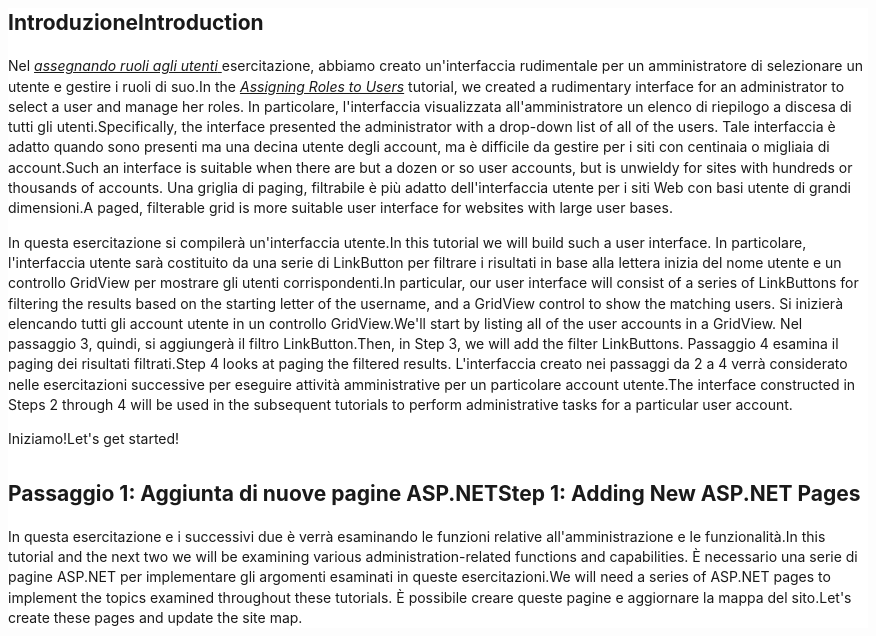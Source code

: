 
## <a name="introduction"></a><span data-ttu-id="f4e5d-113">Introduzione</span><span class="sxs-lookup"><span data-stu-id="f4e5d-113">Introduction</span></span>

<span data-ttu-id="f4e5d-114">Nel <a id="_msoanchor_1"> </a> [ *assegnando ruoli agli utenti* ](../roles/assigning-roles-to-users-vb.md) esercitazione, abbiamo creato un'interfaccia rudimentale per un amministratore di selezionare un utente e gestire i ruoli di suo.</span><span class="sxs-lookup"><span data-stu-id="f4e5d-114">In the <a id="_msoanchor_1"></a>[*Assigning Roles to Users*](../roles/assigning-roles-to-users-vb.md) tutorial, we created a rudimentary interface for an administrator to select a user and manage her roles.</span></span> <span data-ttu-id="f4e5d-115">In particolare, l'interfaccia visualizzata all'amministratore un elenco di riepilogo a discesa di tutti gli utenti.</span><span class="sxs-lookup"><span data-stu-id="f4e5d-115">Specifically, the interface presented the administrator with a drop-down list of all of the users.</span></span> <span data-ttu-id="f4e5d-116">Tale interfaccia è adatto quando sono presenti ma una decina utente degli account, ma è difficile da gestire per i siti con centinaia o migliaia di account.</span><span class="sxs-lookup"><span data-stu-id="f4e5d-116">Such an interface is suitable when there are but a dozen or so user accounts, but is unwieldy for sites with hundreds or thousands of accounts.</span></span> <span data-ttu-id="f4e5d-117">Una griglia di paging, filtrabile è più adatto dell'interfaccia utente per i siti Web con basi utente di grandi dimensioni.</span><span class="sxs-lookup"><span data-stu-id="f4e5d-117">A paged, filterable grid is more suitable user interface for websites with large user bases.</span></span>

<span data-ttu-id="f4e5d-118">In questa esercitazione si compilerà un'interfaccia utente.</span><span class="sxs-lookup"><span data-stu-id="f4e5d-118">In this tutorial we will build such a user interface.</span></span> <span data-ttu-id="f4e5d-119">In particolare, l'interfaccia utente sarà costituito da una serie di LinkButton per filtrare i risultati in base alla lettera inizia del nome utente e un controllo GridView per mostrare gli utenti corrispondenti.</span><span class="sxs-lookup"><span data-stu-id="f4e5d-119">In particular, our user interface will consist of a series of LinkButtons for filtering the results based on the starting letter of the username, and a GridView control to show the matching users.</span></span> <span data-ttu-id="f4e5d-120">Si inizierà elencando tutti gli account utente in un controllo GridView.</span><span class="sxs-lookup"><span data-stu-id="f4e5d-120">We'll start by listing all of the user accounts in a GridView.</span></span> <span data-ttu-id="f4e5d-121">Nel passaggio 3, quindi, si aggiungerà il filtro LinkButton.</span><span class="sxs-lookup"><span data-stu-id="f4e5d-121">Then, in Step 3, we will add the filter LinkButtons.</span></span> <span data-ttu-id="f4e5d-122">Passaggio 4 esamina il paging dei risultati filtrati.</span><span class="sxs-lookup"><span data-stu-id="f4e5d-122">Step 4 looks at paging the filtered results.</span></span> <span data-ttu-id="f4e5d-123">L'interfaccia creato nei passaggi da 2 a 4 verrà considerato nelle esercitazioni successive per eseguire attività amministrative per un particolare account utente.</span><span class="sxs-lookup"><span data-stu-id="f4e5d-123">The interface constructed in Steps 2 through 4 will be used in the subsequent tutorials to perform administrative tasks for a particular user account.</span></span>

<span data-ttu-id="f4e5d-124">Iniziamo!</span><span class="sxs-lookup"><span data-stu-id="f4e5d-124">Let's get started!</span></span>

## <a name="step-1-adding-new-aspnet-pages"></a><span data-ttu-id="f4e5d-125">Passaggio 1: Aggiunta di nuove pagine ASP.NET</span><span class="sxs-lookup"><span data-stu-id="f4e5d-125">Step 1: Adding New ASP.NET Pages</span></span>

<span data-ttu-id="f4e5d-126">In questa esercitazione e i successivi due è verrà esaminando le funzioni relative all'amministrazione e le funzionalità.</span><span class="sxs-lookup"><span data-stu-id="f4e5d-126">In this tutorial and the next two we will be examining various administration-related functions and capabilities.</span></span> <span data-ttu-id="f4e5d-127">È necessario una serie di pagine ASP.NET per implementare gli argomenti esaminati in queste esercitazioni.</span><span class="sxs-lookup"><span data-stu-id="f4e5d-127">We will need a series of ASP.NET pages to implement the topics examined throughout these tutorials.</span></span> <span data-ttu-id="f4e5d-128">È possibile creare queste pagine e aggiornare la mappa del sito.</span><span class="sxs-lookup"><span data-stu-id="f4e5d-128">Let's create these pages and update the site map.</span></span>
